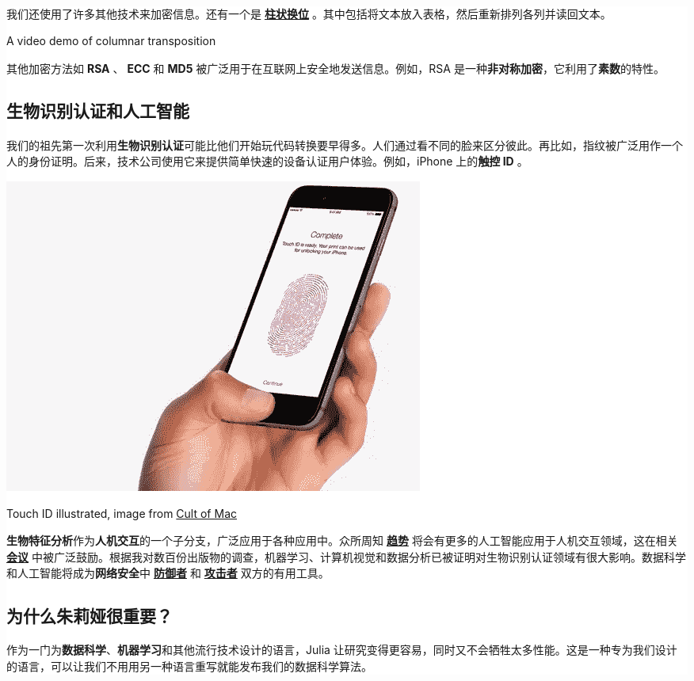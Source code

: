 我们还使用了许多其他技术来加密信息。还有一个是 [**柱状换位**](http://practicalcryptography.com/ciphers/columnar-transposition-cipher/) 。其中包括将文本放入表格，然后重新排列各列并读回文本。

A video demo of columnar transposition

其他加密方法如 **RSA** 、 **ECC** 和 **MD5** 被广泛用于在互联网上安全地发送信息。例如，RSA 是一种**非对称加密**，它利用了**素数**的特性。

## 生物识别认证和人工智能

我们的祖先第一次利用**生物识别认证**可能比他们开始玩代码转换要早得多。人们通过看不同的脸来区分彼此。再比如，指纹被广泛用作一个人的身份证明。后来，技术公司使用它来提供简单快速的设备认证用户体验。例如，iPhone 上的**触控 ID** 。

![](img/58132fb7f6e64aadd0b773a18c4eb064.png)

Touch ID illustrated, image from [Cult of Mac](https://www.cultofmac.com/498052/ios-11-lets-quickly-disable-touch-id-prevent-forced-unlocks/)

**生物特征分析**作为**人机交互**的一个子分支，广泛应用于各种应用中。众所周知 [**趋势**](https://thenextweb.com/artificial-intelligence/2017/05/10/artificial-intelligence-revolutionizing-human-computer-interaction/) 将会有更多的人工智能应用于人机交互领域，这在相关 [**会议**](https://iui.acm.org/2019/) 中被广泛鼓励。根据我对数百份出版物的调查，机器学习、计算机视觉和数据分析已被证明对生物识别认证领域有很大影响。数据科学和人工智能将成为**网络安全**中 [**防御者**](https://www.cnbc.com/2016/04/05/biometrics-future-of-digital-cyber-security.html) 和 [**攻击者**](https://gizmodo.com/ai-can-now-fake-fingerprints-that-fool-biometric-id-sca-1830464777) 双方的有用工具。

## 为什么朱莉娅很重要？

作为一门为**数据科学**、**机器学习**和其他流行技术设计的语言，Julia 让研究变得更容易，同时又不会牺牲太多性能。这是一种专为我们设计的语言，可以让我们不用用另一种语言重写就能发布我们的数据科学算法。
